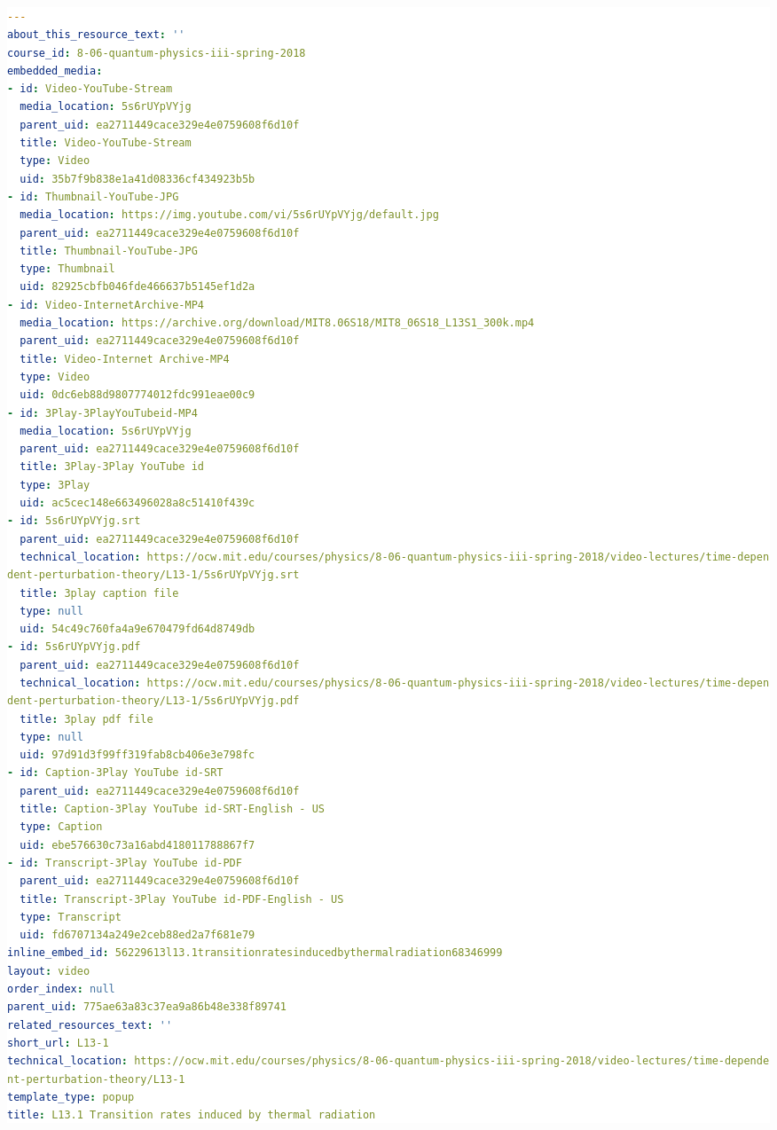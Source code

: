 ```yaml
---
about_this_resource_text: ''
course_id: 8-06-quantum-physics-iii-spring-2018
embedded_media:
- id: Video-YouTube-Stream
  media_location: 5s6rUYpVYjg
  parent_uid: ea2711449cace329e4e0759608f6d10f
  title: Video-YouTube-Stream
  type: Video
  uid: 35b7f9b838e1a41d08336cf434923b5b
- id: Thumbnail-YouTube-JPG
  media_location: https://img.youtube.com/vi/5s6rUYpVYjg/default.jpg
  parent_uid: ea2711449cace329e4e0759608f6d10f
  title: Thumbnail-YouTube-JPG
  type: Thumbnail
  uid: 82925cbfb046fde466637b5145ef1d2a
- id: Video-InternetArchive-MP4
  media_location: https://archive.org/download/MIT8.06S18/MIT8_06S18_L13S1_300k.mp4
  parent_uid: ea2711449cace329e4e0759608f6d10f
  title: Video-Internet Archive-MP4
  type: Video
  uid: 0dc6eb88d9807774012fdc991eae00c9
- id: 3Play-3PlayYouTubeid-MP4
  media_location: 5s6rUYpVYjg
  parent_uid: ea2711449cace329e4e0759608f6d10f
  title: 3Play-3Play YouTube id
  type: 3Play
  uid: ac5cec148e663496028a8c51410f439c
- id: 5s6rUYpVYjg.srt
  parent_uid: ea2711449cace329e4e0759608f6d10f
  technical_location: https://ocw.mit.edu/courses/physics/8-06-quantum-physics-iii-spring-2018/video-lectures/time-dependent-perturbation-theory/L13-1/5s6rUYpVYjg.srt
  title: 3play caption file
  type: null
  uid: 54c49c760fa4a9e670479fd64d8749db
- id: 5s6rUYpVYjg.pdf
  parent_uid: ea2711449cace329e4e0759608f6d10f
  technical_location: https://ocw.mit.edu/courses/physics/8-06-quantum-physics-iii-spring-2018/video-lectures/time-dependent-perturbation-theory/L13-1/5s6rUYpVYjg.pdf
  title: 3play pdf file
  type: null
  uid: 97d91d3f99ff319fab8cb406e3e798fc
- id: Caption-3Play YouTube id-SRT
  parent_uid: ea2711449cace329e4e0759608f6d10f
  title: Caption-3Play YouTube id-SRT-English - US
  type: Caption
  uid: ebe576630c73a16abd418011788867f7
- id: Transcript-3Play YouTube id-PDF
  parent_uid: ea2711449cace329e4e0759608f6d10f
  title: Transcript-3Play YouTube id-PDF-English - US
  type: Transcript
  uid: fd6707134a249e2ceb88ed2a7f681e79
inline_embed_id: 56229613l13.1transitionratesinducedbythermalradiation68346999
layout: video
order_index: null
parent_uid: 775ae63a83c37ea9a86b48e338f89741
related_resources_text: ''
short_url: L13-1
technical_location: https://ocw.mit.edu/courses/physics/8-06-quantum-physics-iii-spring-2018/video-lectures/time-dependent-perturbation-theory/L13-1
template_type: popup
title: L13.1 Transition rates induced by thermal radiation
```